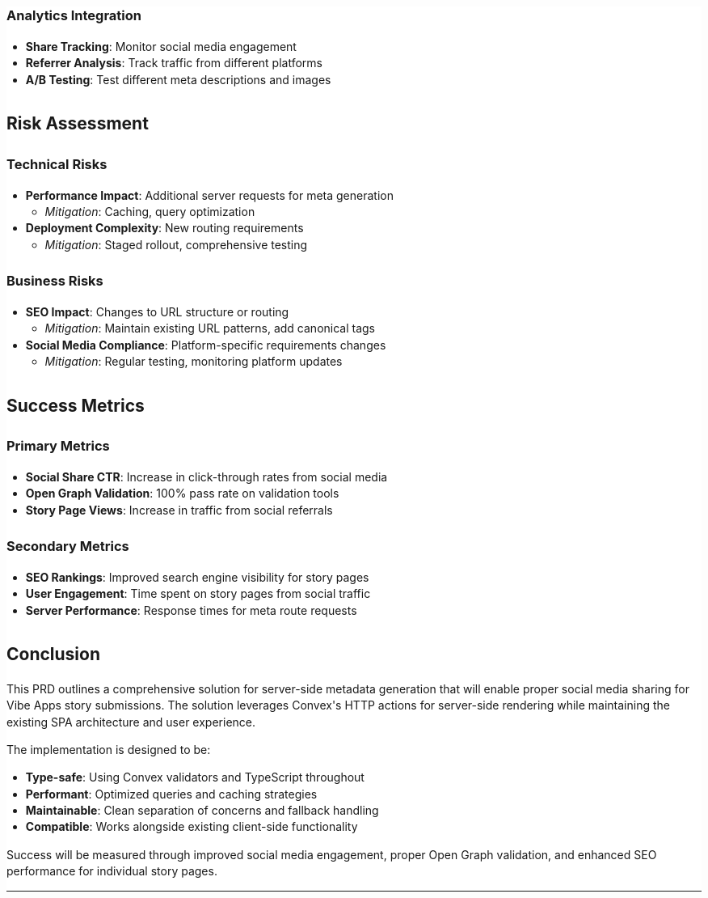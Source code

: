 ### Analytics Integration

- **Share Tracking**: Monitor social media engagement
- **Referrer Analysis**: Track traffic from different platforms
- **A/B Testing**: Test different meta descriptions and images

## Risk Assessment

### Technical Risks

- **Performance Impact**: Additional server requests for meta generation
  - _Mitigation_: Caching, query optimization
- **Deployment Complexity**: New routing requirements
  - _Mitigation_: Staged rollout, comprehensive testing

### Business Risks

- **SEO Impact**: Changes to URL structure or routing
  - _Mitigation_: Maintain existing URL patterns, add canonical tags
- **Social Media Compliance**: Platform-specific requirements changes
  - _Mitigation_: Regular testing, monitoring platform updates

## Success Metrics

### Primary Metrics

- **Social Share CTR**: Increase in click-through rates from social media
- **Open Graph Validation**: 100% pass rate on validation tools
- **Story Page Views**: Increase in traffic from social referrals

### Secondary Metrics

- **SEO Rankings**: Improved search engine visibility for story pages
- **User Engagement**: Time spent on story pages from social traffic
- **Server Performance**: Response times for meta route requests

## Conclusion

This PRD outlines a comprehensive solution for server-side metadata generation that will enable proper social media sharing for Vibe Apps story submissions. The solution leverages Convex's HTTP actions for server-side rendering while maintaining the existing SPA architecture and user experience.

The implementation is designed to be:

- **Type-safe**: Using Convex validators and TypeScript throughout
- **Performant**: Optimized queries and caching strategies
- **Maintainable**: Clean separation of concerns and fallback handling
- **Compatible**: Works alongside existing client-side functionality

Success will be measured through improved social media engagement, proper Open Graph validation, and enhanced SEO performance for individual story pages.

---